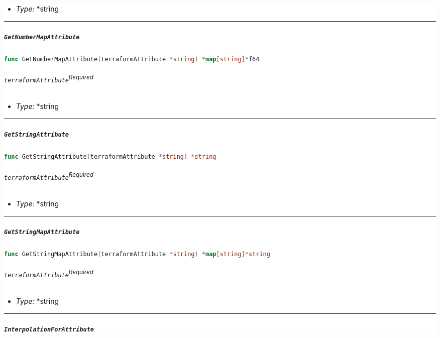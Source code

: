 - *Type:* *string

---

##### `GetNumberMapAttribute` <a name="GetNumberMapAttribute" id="@cdktf/provider-ionoscloud.k8SCluster.K8SClusterMaintenanceWindowOutputReference.getNumberMapAttribute"></a>

```go
func GetNumberMapAttribute(terraformAttribute *string) *map[string]*f64
```

###### `terraformAttribute`<sup>Required</sup> <a name="terraformAttribute" id="@cdktf/provider-ionoscloud.k8SCluster.K8SClusterMaintenanceWindowOutputReference.getNumberMapAttribute.parameter.terraformAttribute"></a>

- *Type:* *string

---

##### `GetStringAttribute` <a name="GetStringAttribute" id="@cdktf/provider-ionoscloud.k8SCluster.K8SClusterMaintenanceWindowOutputReference.getStringAttribute"></a>

```go
func GetStringAttribute(terraformAttribute *string) *string
```

###### `terraformAttribute`<sup>Required</sup> <a name="terraformAttribute" id="@cdktf/provider-ionoscloud.k8SCluster.K8SClusterMaintenanceWindowOutputReference.getStringAttribute.parameter.terraformAttribute"></a>

- *Type:* *string

---

##### `GetStringMapAttribute` <a name="GetStringMapAttribute" id="@cdktf/provider-ionoscloud.k8SCluster.K8SClusterMaintenanceWindowOutputReference.getStringMapAttribute"></a>

```go
func GetStringMapAttribute(terraformAttribute *string) *map[string]*string
```

###### `terraformAttribute`<sup>Required</sup> <a name="terraformAttribute" id="@cdktf/provider-ionoscloud.k8SCluster.K8SClusterMaintenanceWindowOutputReference.getStringMapAttribute.parameter.terraformAttribute"></a>

- *Type:* *string

---

##### `InterpolationForAttribute` <a name="InterpolationForAttribute" id="@cdktf/provider-ionoscloud.k8SCluster.K8SClusterMaintenanceWindowOutputReference.interpolationForAttribute"></a>
